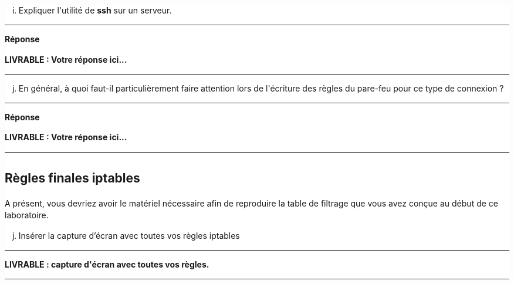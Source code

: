 
<ol type="a" start="9">
  <li>Expliquer l'utilité de <b>ssh</b> sur un serveur. 
  </li>                                  
</ol>

---
**Réponse**

**LIVRABLE : Votre réponse ici...**

---

<ol type="a" start="10">
  <li>En général, à quoi faut-il particulièrement faire attention lors de l'écriture des règles du pare-feu pour ce type de connexion ? 
  </li>                                  
</ol>


---
**Réponse**

**LIVRABLE : Votre réponse ici...**

---

## Règles finales iptables

A présent, vous devriez avoir le matériel nécessaire afin de reproduire la table de filtrage que vous avez conçue au début de ce laboratoire.

<ol type="a" start="10">
  <li>Insérer la capture d’écran avec toutes vos règles iptables
  </li>                                  
</ol>

---

**LIVRABLE : capture d'écran avec toutes vos règles.**

---
